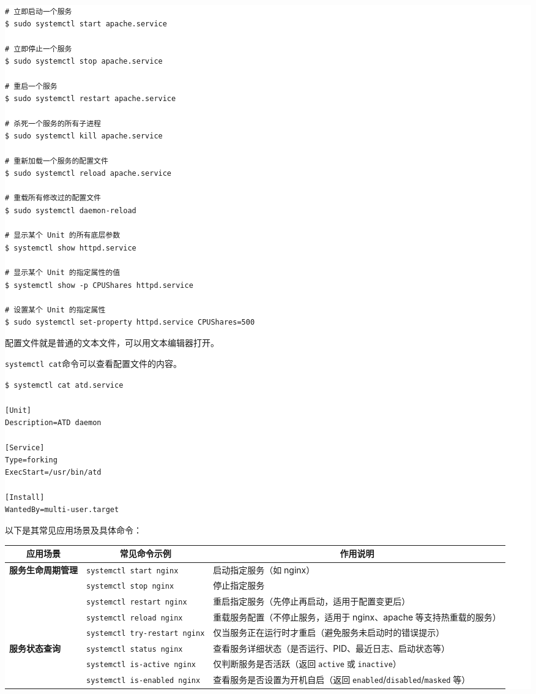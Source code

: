 ```
# 立即启动一个服务
$ sudo systemctl start apache.service

# 立即停止一个服务
$ sudo systemctl stop apache.service

# 重启一个服务
$ sudo systemctl restart apache.service

# 杀死一个服务的所有子进程
$ sudo systemctl kill apache.service

# 重新加载一个服务的配置文件
$ sudo systemctl reload apache.service

# 重载所有修改过的配置文件
$ sudo systemctl daemon-reload

# 显示某个 Unit 的所有底层参数
$ systemctl show httpd.service

# 显示某个 Unit 的指定属性的值
$ systemctl show -p CPUShares httpd.service

# 设置某个 Unit 的指定属性
$ sudo systemctl set-property httpd.service CPUShares=500

```

配置文件就是普通的文本文件，可以用文本编辑器打开。

`systemctl cat`命令可以查看配置文件的内容。

```
$ systemctl cat atd.service

[Unit]
Description=ATD daemon

[Service]
Type=forking
ExecStart=/usr/bin/atd

[Install]
WantedBy=multi-user.target

```

以下是其常见应用场景及具体命令：

| 应用场景                   | 常见命令示例                                  | 作用说明                                                     |
| -------------------------- | --------------------------------------------- | ------------------------------------------------------------ |
| **服务生命周期管理**       | `systemctl start nginx`                       | 启动指定服务（如 nginx）                                     |
|                            | `systemctl stop nginx`                        | 停止指定服务                                                 |
|                            | `systemctl restart nginx`                     | 重启指定服务（先停止再启动，适用于配置变更后）               |
|                            | `systemctl reload nginx`                      | 重载服务配置（不停止服务，适用于 nginx、apache 等支持热重载的服务） |
|                            | `systemctl try-restart nginx`                 | 仅当服务正在运行时才重启（避免服务未启动时的错误提示）       |
| **服务状态查询**           | `systemctl status nginx`                      | 查看服务详细状态（是否运行、PID、最近日志、启动状态等）      |
|                            | `systemctl is-active nginx`                   | 仅判断服务是否活跃（返回 `active` 或 `inactive`）            |
|                            | `systemctl is-enabled nginx`                  | 查看服务是否设置为开机自启（返回 `enabled`/`disabled`/`masked` 等） |